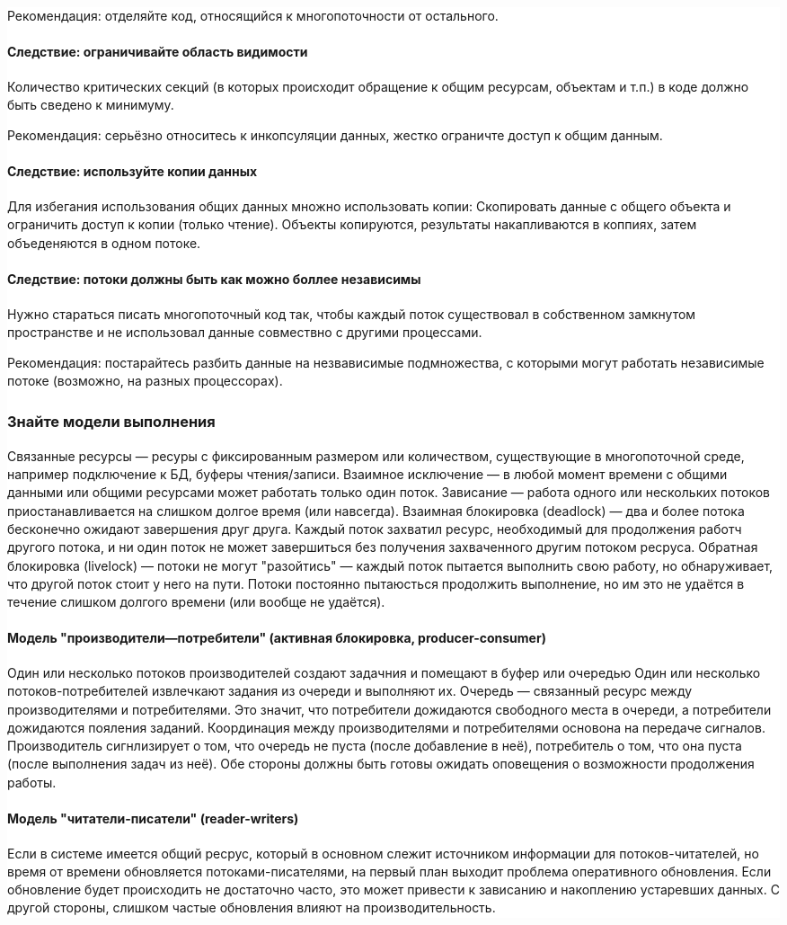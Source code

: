 Рекомендация: отделяйте код, относящийся к многопоточности от остального.

#### Следствие: ограничивайте область видимости

Количество критических секций (в которых происходит обращение к общим ресурсам, объектам и т.п.) в коде должно быть сведено к минимуму.

Рекомендация: серьёзно относитесь к инкопсуляции данных, жестко ограничте доступ к общим данным.

#### Следствие: используйте копии данных

Для избегания использования общих данных множно использовать копии: Скопировать данные с общего объекта и ограничить доступ к копии (только чтение). Объекты копируются, результаты накапливаются в коппиях, затем объеденяются в одном потоке.

#### Следствие: потоки должны быть как можно боллее независимы

Нужно стараться писать многопоточный код так, чтобы каждый поток существовал в собственном замкнутом пространстве и не использовал данные совмествно с другими процессами.

Рекомендация: постарайтесь разбить данные на незвависимые подмножества, с которыми могут работать независимые потоке (возможно, на разных процессорах).

### Знайте модели выполнения

Связанные ресурсы — ресуры с фиксированным размером или количеством, существующие в многопоточной среде, например подключение к БД, буферы чтения/записи.
Взаимное исключение — в любой момент времени с общими данными или общими ресурсами может работать только один поток.
Зависание — работа одного или нескольких потоков приостанавливается на слишком долгое время (или навсегда). 
Взаимная блокировка (deadlock) — два и более потока бесконечно ожидают завершения друг друга. Каждый поток захватил ресурс, необходимый для продолжения работч другого потока, и ни один поток не может завершиться без получения захваченного другим потоком ресруса.
Обратная блокировка (livelock) — потоки не могут "разойтись" — каждый поток пытается выполнить свою работу, но обнаруживает, что другой поток стоит у него на пути. Потоки постоянно пытаюсться продолжить выполнение, но им это не удаётся в течение слишком долгого времени (или вообще не удаётся).

#### Модель "производители—потребители" (активная блокировка, producer-consumer)

Один или несколько потоков производителей создают задачния и помещают в буфер или очередью Один или несколько потоков-потребителей извлечкают задания из очереди и выполняют их. Очередь — связанный ресурс между производителями и потребителями. Это значит, что потребители дожидаются свободного места в очереди, а потребители дожидаются пояления заданий. Координация между производителями и потребителями основона на передаче сигналов. Производитель сигнлизирует о том, что очередь не пуста (после добавление в неё), потребитель о том, что она пуста (после выполнения задач из неё). Обе стороны должны быть готовы ожидать оповещения о возможности продолжения работы.

#### Модель "читатели-писатели" (reader-writers)

Если в системе имеется общий ресрус, который в основном слежит источником информации для потоков-читателей, но время от времени обновляется потоками-писателями, на первый план выходит проблема оперативного обновления. Если обновление будет происходить не достаточно часто, это может привести к зависанию и накоплению устаревших данных. С другой стороны, слишком частые обновления влияют на производительность. 
